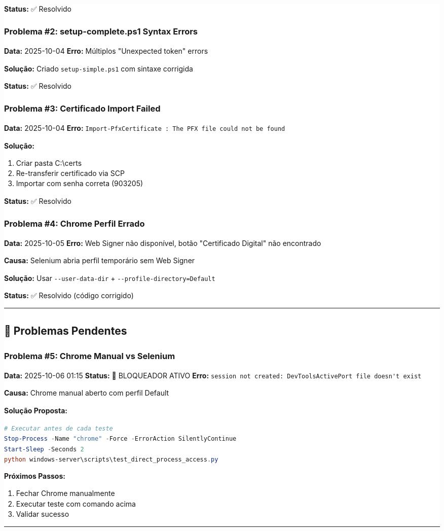 **Status:** ✅ Resolvido

### Problema #2: setup-complete.ps1 Syntax Errors
**Data:** 2025-10-04
**Erro:** Múltiplos "Unexpected token" errors

**Solução:** Criado `setup-simple.ps1` com sintaxe corrigida

**Status:** ✅ Resolvido

### Problema #3: Certificado Import Failed
**Data:** 2025-10-04
**Erro:** `Import-PfxCertificate : The PFX file could not be found`

**Solução:**
1. Criar pasta C:\certs
2. Re-transferir certificado via SCP
3. Importar com senha correta (903205)

**Status:** ✅ Resolvido

### Problema #4: Chrome Perfil Errado
**Data:** 2025-10-05
**Erro:** Web Signer não disponível, botão "Certificado Digital" não encontrado

**Causa:** Selenium abria perfil temporário sem Web Signer

**Solução:** Usar `--user-data-dir` + `--profile-directory=Default`

**Status:** ✅ Resolvido (código corrigido)

---

## 🚧 Problemas Pendentes

### Problema #5: Chrome Manual vs Selenium
**Data:** 2025-10-06 01:15
**Status:** 🔴 BLOQUEADOR ATIVO
**Erro:** `session not created: DevToolsActivePort file doesn't exist`

**Causa:** Chrome manual aberto com perfil Default

**Solução Proposta:**
```powershell
# Executar antes de cada teste
Stop-Process -Name "chrome" -Force -ErrorAction SilentlyContinue
Start-Sleep -Seconds 2
python windows-server\scripts\test_direct_process_access.py
```

**Próximos Passos:**
1. Fechar Chrome manualmente
2. Executar teste com comando acima
3. Validar sucesso

---